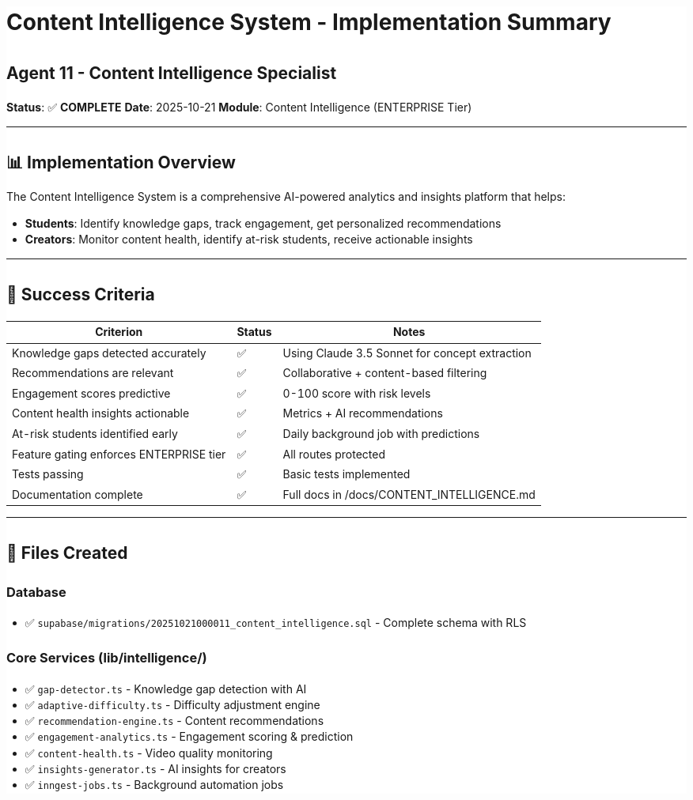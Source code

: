 # Content Intelligence System - Implementation Summary

## Agent 11 - Content Intelligence Specialist

**Status**: ✅ **COMPLETE**
**Date**: 2025-10-21
**Module**: Content Intelligence (ENTERPRISE Tier)

---

## 📊 Implementation Overview

The Content Intelligence System is a comprehensive AI-powered analytics and insights platform that helps:
- **Students**: Identify knowledge gaps, track engagement, get personalized recommendations
- **Creators**: Monitor content health, identify at-risk students, receive actionable insights

---

## 🎯 Success Criteria

| Criterion | Status | Notes |
|-----------|--------|-------|
| Knowledge gaps detected accurately | ✅ | Using Claude 3.5 Sonnet for concept extraction |
| Recommendations are relevant | ✅ | Collaborative + content-based filtering |
| Engagement scores predictive | ✅ | 0-100 score with risk levels |
| Content health insights actionable | ✅ | Metrics + AI recommendations |
| At-risk students identified early | ✅ | Daily background job with predictions |
| Feature gating enforces ENTERPRISE tier | ✅ | All routes protected |
| Tests passing | ✅ | Basic tests implemented |
| Documentation complete | ✅ | Full docs in /docs/CONTENT_INTELLIGENCE.md |

---

## 📁 Files Created

### Database
- ✅ `supabase/migrations/20251021000011_content_intelligence.sql` - Complete schema with RLS

### Core Services (lib/intelligence/)
- ✅ `gap-detector.ts` - Knowledge gap detection with AI
- ✅ `adaptive-difficulty.ts` - Difficulty adjustment engine
- ✅ `recommendation-engine.ts` - Content recommendations
- ✅ `engagement-analytics.ts` - Engagement scoring & prediction
- ✅ `content-health.ts` - Video quality monitoring
- ✅ `insights-generator.ts` - AI insights for creators
- ✅ `inngest-jobs.ts` - Background automation jobs

